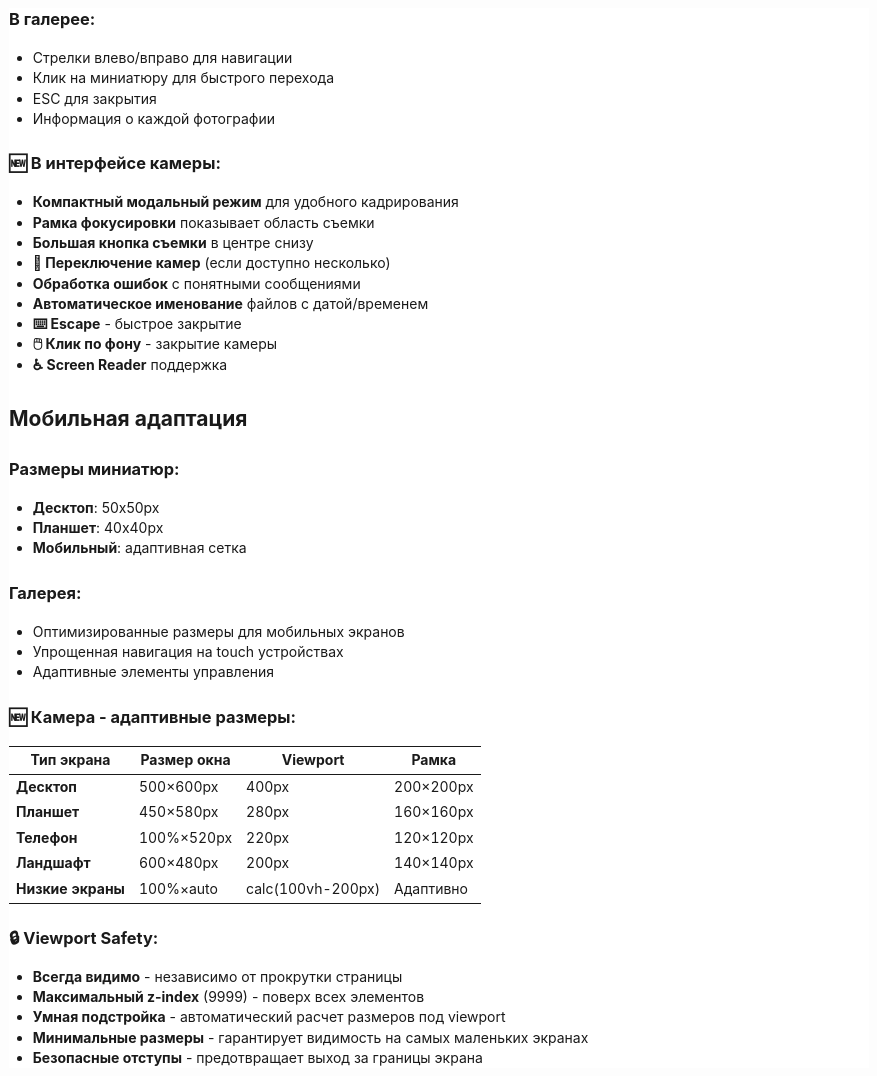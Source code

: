 ### В галерее:
- Стрелки влево/вправо для навигации
- Клик на миниатюру для быстрого перехода
- ESC для закрытия
- Информация о каждой фотографии

### 🆕 В интерфейсе камеры:
- **Компактный модальный режим** для удобного кадрирования
- **Рамка фокусировки** показывает область съемки
- **Большая кнопка съемки** в центре снизу
- **🔄 Переключение камер** (если доступно несколько)
- **Обработка ошибок** с понятными сообщениями
- **Автоматическое именование** файлов с датой/временем
- **⌨️ Escape** - быстрое закрытие
- **🖱️ Клик по фону** - закрытие камеры
- **♿ Screen Reader** поддержка

## Мобильная адаптация

### Размеры миниатюр:
- **Десктоп**: 50x50px
- **Планшет**: 40x40px  
- **Мобильный**: адаптивная сетка

### Галерея:
- Оптимизированные размеры для мобильных экранов
- Упрощенная навигация на touch устройствах
- Адаптивные элементы управления

### 🆕 Камера - адаптивные размеры:
| Тип экрана | Размер окна | Viewport | Рамка |
|------------|-------------|----------|--------|
| **Десктоп** | 500×600px | 400px | 200×200px |
| **Планшет** | 450×580px | 280px | 160×160px |
| **Телефон** | 100%×520px | 220px | 120×120px |
| **Ландшафт** | 600×480px | 200px | 140×140px |
| **Низкие экраны** | 100%×auto | calc(100vh-200px) | Адаптивно |

### 🔒 Viewport Safety:
- **Всегда видимо** - независимо от прокрутки страницы
- **Максимальный z-index** (9999) - поверх всех элементов  
- **Умная подстройка** - автоматический расчет размеров под viewport
- **Минимальные размеры** - гарантирует видимость на самых маленьких экранах
- **Безопасные отступы** - предотвращает выход за границы экрана
